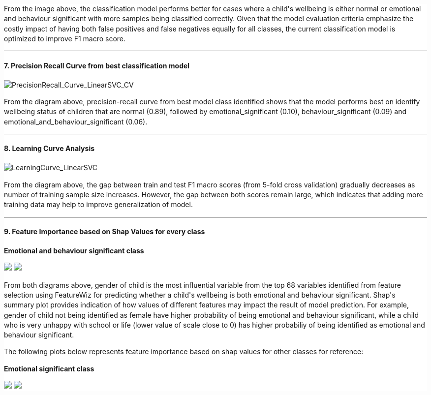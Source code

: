 From the image above, the classification model performs better for cases where a child's wellbeing is either normal or emotional and behaviour significant with more samples being classified correctly. Given that the model evaluation criteria emphasize the costly impact of having both false positives and false negatives equally for all classes, the current classification model is optimized to improve F1 macro score.

---
#### 7. Precision Recall Curve from best classification model

![PrecisionRecall_Curve_LinearSVC_CV](https://user-images.githubusercontent.com/34255556/196927600-68a0119c-c961-4ad1-9cd0-3efa9d7c1258.png)

From the diagram above, precision-recall curve from best model class identified shows that the model performs best on identify wellbeing status of children that are normal (0.89), followed by emotional_significant (0.10), behaviour_significant (0.09) and emotional_and_behaviour_significant (0.06). 

---
#### 8. Learning Curve Analysis

![LearningCurve_LinearSVC](https://user-images.githubusercontent.com/34255556/196927116-575713c0-699f-4f23-bfd8-248341a22c48.png)

From the diagram above, the gap between train and test F1 macro scores (from 5-fold cross validation) gradually decreases as number of training sample size increases.
However, the gap between both scores remain large, which indicates that adding more training data may help to improve generalization of model.

---
#### 9. Feature Importance based on Shap Values for every class

<b> Emotional and behaviour significant class</b>
<p float="left">
<img src="https://user-images.githubusercontent.com/34255556/196928977-169bdf6d-27b8-4553-82b0-3cd22c727088.png" width="800">
<img src="https://user-images.githubusercontent.com/34255556/196929024-2083fdcb-1990-4acc-b832-6ecb7e3f5820.png" width="800">
</p>

From both diagrams above, gender of child is the most influential variable from the top 68 variables identified from feature selection using FeatureWiz for predicting whether a child's wellbeing is both emotional and behaviour significant. Shap's summary plot provides indication of how values of different features may impact the result of model prediction. For example, gender of child not being identified as female have higher probability of being emotional and behaviour significant, while a child who is very unhappy with school or life (lower value of scale close to 0) has higher probabiliy of being identified as emotional and behaviour significant.

The following plots below represents feature importance based on shap values for other classes for reference:

<b> Emotional significant class</b>
<p float="left">
<img src="https://user-images.githubusercontent.com/34255556/196930962-850b0c9a-b95e-4bc5-a2a8-394c89e1cc85.png" width="800">
<img src="https://user-images.githubusercontent.com/34255556/196931136-4d8b1fe5-16de-4d69-9f70-9bd34ed19a73.png" width="800">
</p>

